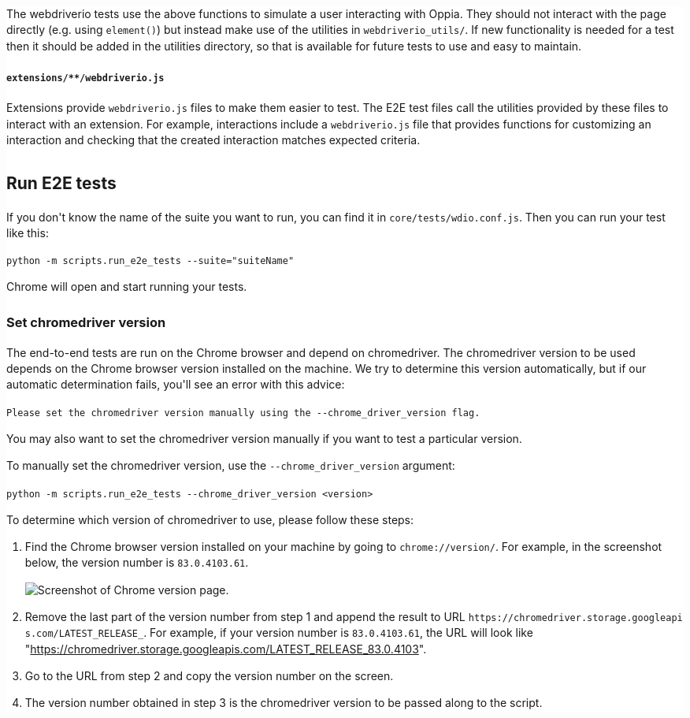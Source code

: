 The webdriverio tests use the above functions to simulate a user interacting with Oppia. They should not interact with the page directly (e.g. using `element()`) but instead make use of the utilities in `webdriverio_utils/`. If new functionality is needed for a test then it should be added in the utilities directory, so that is available for future tests to use and easy to maintain.

#### `extensions/**/webdriverio.js`

Extensions provide `webdriverio.js` files to make them easier to test. The E2E test files call the utilities provided by these files to interact with an extension. For example, interactions include a `webdriverio.js` file that provides functions for customizing an interaction and checking that the created interaction matches expected criteria.

## Run E2E tests

If you don't know the name of the suite you want to run, you can find it in `core/tests/wdio.conf.js`. Then you can run your test like this:

```console
python -m scripts.run_e2e_tests --suite="suiteName"
```

Chrome will open and start running your tests.

### Set chromedriver version

The end-to-end tests are run on the Chrome browser and depend on chromedriver. The chromedriver version to be used depends on the Chrome browser version installed on the machine. We try to determine this version automatically, but if our automatic determination fails, you'll see an error with this advice:

```text
Please set the chromedriver version manually using the --chrome_driver_version flag.
```

You may also want to set the chromedriver version manually if you want to test a particular version.

To manually set the chromedriver version, use the `--chrome_driver_version` argument:

```console
python -m scripts.run_e2e_tests --chrome_driver_version <version>
```

To determine which version of chromedriver to use, please follow these steps:

1. Find the Chrome browser version installed on your machine by going to `chrome://version/`. For example, in the screenshot below, the version number is `83.0.4103.61`.

   ![Screenshot of Chrome version page.](https://user-images.githubusercontent.com/11008603/87473539-3c972880-c63f-11ea-9455-04edb0196731.png)

2. Remove the last part of the version number from step 1 and append the result to URL `https://chromedriver.storage.googleapis.com/LATEST_RELEASE_`. For example, if your version number is `83.0.4103.61`, the URL will look like "https://chromedriver.storage.googleapis.com/LATEST_RELEASE_83.0.4103".

3. Go to the URL from step 2 and copy the version number on the screen.

4. The version number obtained in step 3 is the chromedriver version to be passed along to the script.
